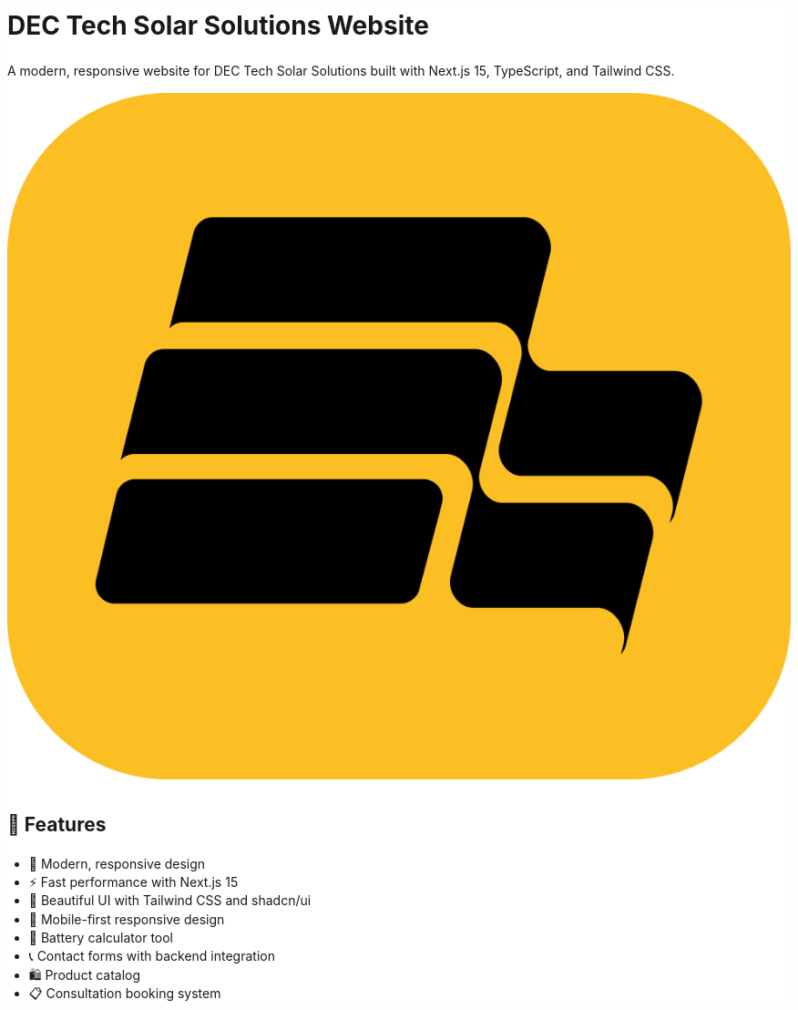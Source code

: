 # DEC Tech Solar Solutions Website

A modern, responsive website for DEC Tech Solar Solutions built with Next.js 15, TypeScript, and Tailwind CSS.

![DEC Tech Logo](./public/images/dec-tech-logo.png)

## 🌟 Features

- 🌟 Modern, responsive design
- ⚡ Fast performance with Next.js 15
- 🎨 Beautiful UI with Tailwind CSS and shadcn/ui
- 📱 Mobile-first responsive design
- 🔧 Battery calculator tool
- 📞 Contact forms with backend integration
- 🛍️ Product catalog
- 📋 Consultation booking system

